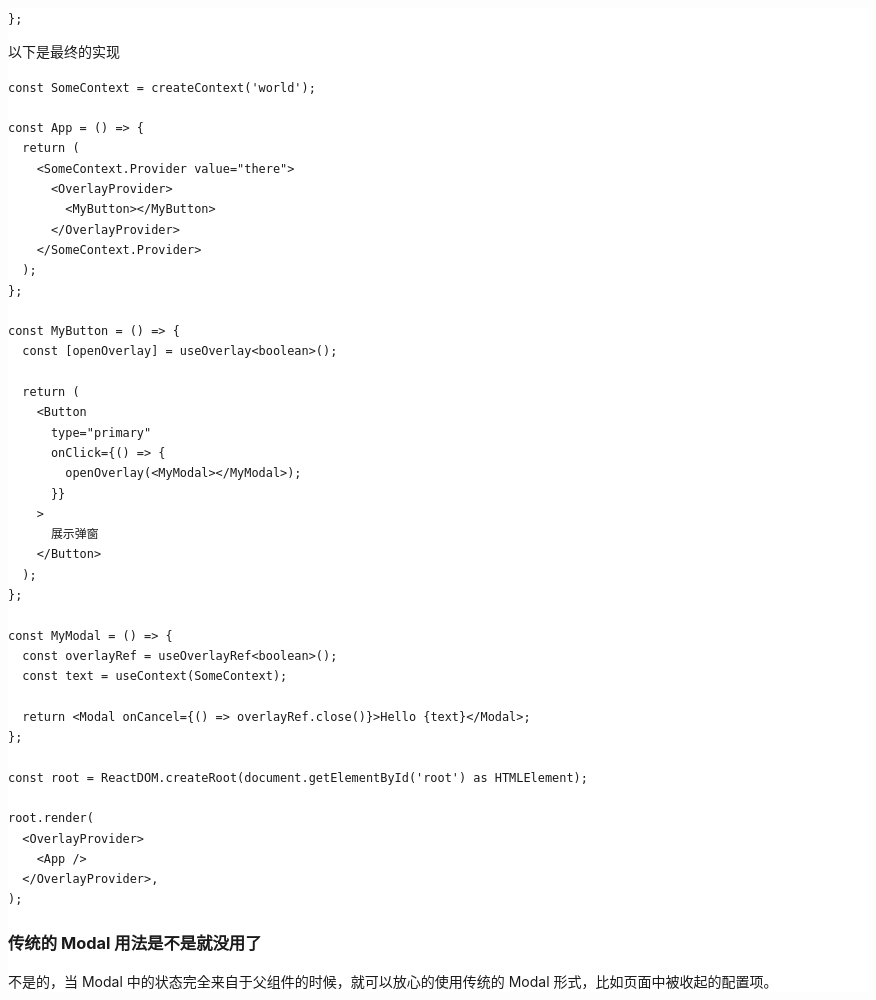 ```tsx
};
```

以下是最终的实现

```tsx
const SomeContext = createContext('world');

const App = () => {
  return (
    <SomeContext.Provider value="there">
      <OverlayProvider>
        <MyButton></MyButton>
      </OverlayProvider>
    </SomeContext.Provider>
  );
};

const MyButton = () => {
  const [openOverlay] = useOverlay<boolean>();

  return (
    <Button
      type="primary"
      onClick={() => {
        openOverlay(<MyModal></MyModal>);
      }}
    >
      展示弹窗
    </Button>
  );
};

const MyModal = () => {
  const overlayRef = useOverlayRef<boolean>();
  const text = useContext(SomeContext);

  return <Modal onCancel={() => overlayRef.close()}>Hello {text}</Modal>;
};

const root = ReactDOM.createRoot(document.getElementById('root') as HTMLElement);

root.render(
  <OverlayProvider>
    <App />
  </OverlayProvider>,
);
```

### 传统的 Modal 用法是不是就没用了

不是的，当 Modal 中的状态完全来自于父组件的时候，就可以放心的使用传统的 Modal 形式，比如页面中被收起的配置项。
